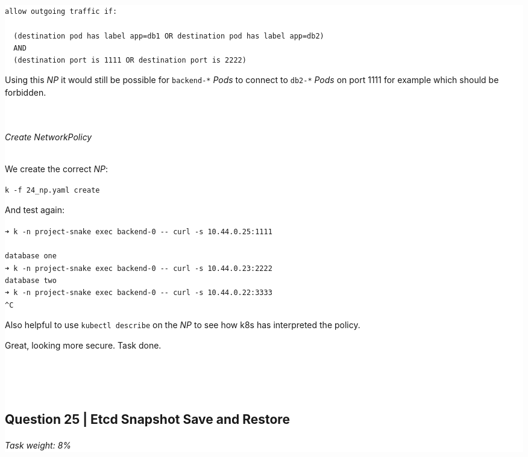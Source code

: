 ``` 
allow outgoing traffic if:

  (destination pod has label app=db1 OR destination pod has label app=db2)
  AND
  (destination port is 1111 OR destination port is 2222)
```


 


 


Using this *NP* it would still be possible for
`backend-*` *Pods* to connect to `db2-*`
*Pods* on port 1111 for example which should be forbidden.

 

###### Create NetworkPolicy

We create the correct *NP*:

``` 
k -f 24_np.yaml create
```



 


 


And test again:

``` 
➜ k -n project-snake exec backend-0 -- curl -s 10.44.0.25:1111

database one
➜ k -n project-snake exec backend-0 -- curl -s 10.44.0.23:2222
database two
➜ k -n project-snake exec backend-0 -- curl -s 10.44.0.22:3333
^C
```


 


 


Also helpful to use `kubectl describe` on the *NP* to
see how k8s has interpreted the policy.

Great, looking more secure. Task done.

 

 

Question 25 \| Etcd Snapshot Save and Restore 
---------------------------------------------

*Task weight: 8%*
